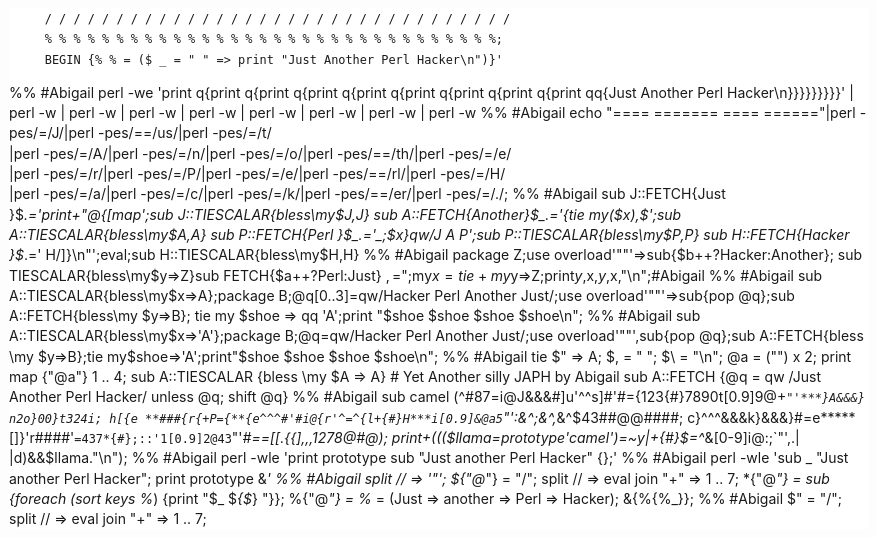          / / / / / / / / / / / / / / / / / / / / / / / / / / / / / / / / / 
         % % % % % % % % % % % % % % % % % % % % % % % % % % % % % % % %;
         BEGIN {% % = ($ _ = " " => print "Just Another Perl Hacker\n")}'
%%
#Abigail
perl -we 'print q{print q{print q{print q{print q{print q{print q{print q{print 
               qq{Just Another Perl Hacker\n}}}}}}}}}'    |\
perl -w | perl -w | perl -w | perl -w | perl -w | perl -w | perl -w | perl -w
%%
#Abigail
echo "==== ======= ==== ======"|perl -pes/=/J/|perl -pes/==/us/|perl -pes/=/t/\
 |perl -pes/=/A/|perl -pes/=/n/|perl -pes/=/o/|perl -pes/==/th/|perl -pes/=/e/\
 |perl -pes/=/r/|perl -pes/=/P/|perl -pes/=/e/|perl -pes/==/rl/|perl -pes/=/H/\
 |perl -pes/=/a/|perl -pes/=/c/|perl -pes/=/k/|perl -pes/==/er/|perl -pes/=/./;
%%
#Abigail
sub J::FETCH{Just   }$_.='print+"@{[map';sub J::TIESCALAR{bless\my$J,J}
sub A::FETCH{Another}$_.='{tie my($x),$';sub A::TIESCALAR{bless\my$A,A}
sub P::FETCH{Perl   }$_.='_;$x}qw/J A P';sub P::TIESCALAR{bless\my$P,P}
sub H::FETCH{Hacker }$_.=' H/]}\n"';eval;sub H::TIESCALAR{bless\my$H,H}
%%
#Abigail
package Z;use overload'""'=>sub{$b++?Hacker:Another};
sub TIESCALAR{bless\my$y=>Z}sub FETCH{$a++?Perl:Just}
$,=$";my$x=tie+my$y=>Z;print$y,$x,$y,$x,"\n";#Abigail
%%
#Abigail
sub A::TIESCALAR{bless\my$x=>A};package B;@q[0..3]=qw/Hacker Perl
Another Just/;use overload'""'=>sub{pop @q};sub A::FETCH{bless\my
$y=>B}; tie my $shoe => qq 'A';print "$shoe $shoe $shoe $shoe\n";
%%
#Abigail
sub A::TIESCALAR{bless\my$x=>'A'};package B;@q=qw/Hacker Perl
Another Just/;use overload'""',sub{pop @q};sub A::FETCH{bless
\my $y=>B};tie my$shoe=>'A';print"$shoe $shoe $shoe $shoe\n";
%%
#Abigail
tie $" => A; $, = " "; $\ = "\n"; @a = ("") x 2; print map {"@a"} 1 .. 4;
sub A::TIESCALAR {bless \my $A => A} #  Yet Another silly JAPH by Abigail
sub A::FETCH     {@q = qw /Just Another Perl Hacker/ unless @q; shift @q}
%%
#Abigail
sub camel (^#87=i@J&&&#]u'^^s]#'#={123{#}7890t[0.9]9@+*`"'***}A&&&}n2o}00}t324i;
h[{e **###{r{+P={**{e^^^#'#i@{r'^=^{l+{#}H***i[0.9]&@a5`"':&^;&^,*&^$43##@@####;
c}^^^&&&k}&&&}#=e*****[]}'r####'`=437*{#};::'1[0.9]2@43`"'*#==[[.{{],,,1278@#@);
print+((($llama=prototype'camel')=~y|+{#}$=^*&[0-9]i@:;`"',.| |d)&&$llama."\n");
%%
#Abigail
perl -wle 'print prototype sub "Just another Perl Hacker" {};'
%%
#Abigail
perl -wle 'sub _ "Just another Perl Hacker"; print prototype \&_'
%%
#Abigail
               split // => '"';
${"@_"} = "/"; split // => eval join "+" => 1 .. 7;
*{"@_"} = sub {foreach (sort keys %_)  {print "$_ $_{$_} "}};
%{"@_"} = %_ = (Just => another => Perl => Hacker); &{%{%_}};
%%
#Abigail
$" = "/"; split // => eval join "+" => 1 .. 7;